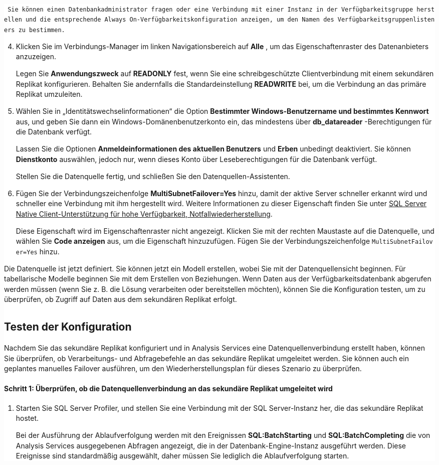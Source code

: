      Sie können einen Datenbankadministrator fragen oder eine Verbindung mit einer Instanz in der Verfügbarkeitsgruppe herstellen und die entsprechende Always On-Verfügbarkeitskonfiguration anzeigen, um den Namen des Verfügbarkeitsgruppenlisteners zu bestimmen.   
  
4.  Klicken Sie im Verbindungs-Manager im linken Navigationsbereich auf **Alle** , um das Eigenschaftenraster des Datenanbieters anzuzeigen.  
  
     Legen Sie **Anwendungszweck** auf **READONLY** fest, wenn Sie eine schreibgeschützte Clientverbindung mit einem sekundären Replikat konfigurieren. Behalten Sie andernfalls die Standardeinstellung **READWRITE** bei, um die Verbindung an das primäre Replikat umzuleiten.  
  
5.  Wählen Sie in „Identitätswechselinformationen“ die Option **Bestimmter Windows-Benutzername und bestimmtes Kennwort** aus, und geben Sie dann ein Windows-Domänenbenutzerkonto ein, das mindestens über **db_datareader** -Berechtigungen für die Datenbank verfügt.  
  
     Lassen Sie die Optionen **Anmeldeinformationen des aktuellen Benutzers** und **Erben** unbedingt deaktiviert. Sie können **Dienstkonto** auswählen, jedoch nur, wenn dieses Konto über Leseberechtigungen für die Datenbank verfügt.  
  
     Stellen Sie die Datenquelle fertig, und schließen Sie den Datenquellen-Assistenten.  
  
6.  Fügen Sie der Verbindungszeichenfolge **MultiSubnetFailover=Yes** hinzu, damit der aktive Server schneller erkannt wird und schneller eine Verbindung mit ihm hergestellt wird. Weitere Informationen zu dieser Eigenschaft finden Sie unter [SQL Server Native Client-Unterstützung für hohe Verfügbarkeit, Notfallwiederherstellung](../../../relational-databases/native-client/features/sql-server-native-client-support-for-high-availability-disaster-recovery.md).  
  
     Diese Eigenschaft wird im Eigenschaftenraster nicht angezeigt. Klicken Sie mit der rechten Maustaste auf die Datenquelle, und wählen Sie **Code anzeigen** aus, um die Eigenschaft hinzuzufügen. Fügen Sie der Verbindungszeichenfolge `MultiSubnetFailover=Yes` hinzu.  
  
 Die Datenquelle ist jetzt definiert. Sie können jetzt ein Modell erstellen, wobei Sie mit der Datenquellensicht beginnen. Für tabellarische Modelle beginnen Sie mit dem Erstellen von Beziehungen. Wenn Daten aus der Verfügbarkeitsdatenbank abgerufen werden müssen (wenn Sie z. B. die Lösung verarbeiten oder bereitstellen möchten), können Sie die Konfiguration testen, um zu überprüfen, ob Zugriff auf Daten aus dem sekundären Replikat erfolgt.  
  
##  <a name="test-the-configuration"></a><a name="bkmk_test"></a> Testen der Konfiguration  
 Nachdem Sie das sekundäre Replikat konfiguriert und in Analysis Services eine Datenquellenverbindung erstellt haben, können Sie überprüfen, ob Verarbeitungs- und Abfragebefehle an das sekundäre Replikat umgeleitet werden. Sie können auch ein geplantes manuelles Failover ausführen, um den Wiederherstellungsplan für dieses Szenario zu überprüfen.  
  
#### <a name="step-1-confirm-the-data-source-connection-is-redirected-to-the-secondary-replica"></a>Schritt 1: Überprüfen, ob die Datenquellenverbindung an das sekundäre Replikat umgeleitet wird  
  
1.  Starten Sie SQL Server Profiler, und stellen Sie eine Verbindung mit der SQL Server-Instanz her, die das sekundäre Replikat hostet.  
  
     Bei der Ausführung der Ablaufverfolgung werden mit den Ereignissen **SQL:BatchStarting** und **SQL:BatchCompleting** die von Analysis Services ausgegebenen Abfragen angezeigt, die in der Datenbank-Engine-Instanz ausgeführt werden. Diese Ereignisse sind standardmäßig ausgewählt, daher müssen Sie lediglich die Ablaufverfolgung starten.  
  